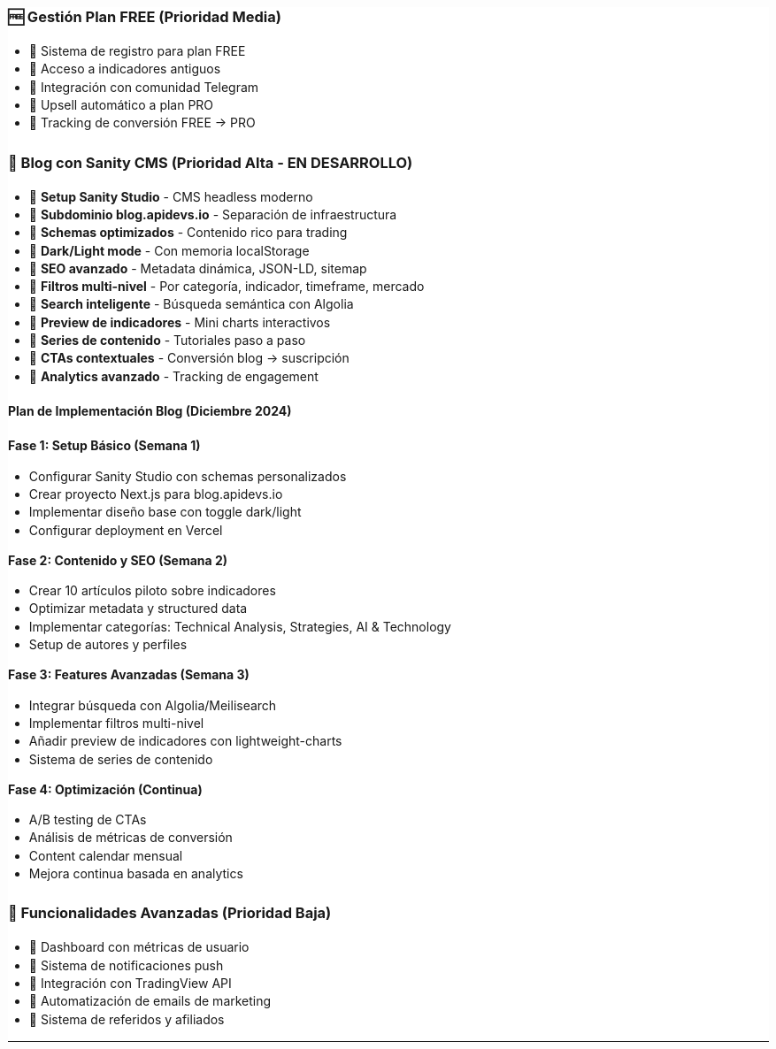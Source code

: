 ### **🆓 Gestión Plan FREE** (Prioridad Media)
- 🔄 Sistema de registro para plan FREE
- 🔄 Acceso a indicadores antiguos
- 🔄 Integración con comunidad Telegram
- 🔄 Upsell automático a plan PRO
- 🔄 Tracking de conversión FREE → PRO

### **📝 Blog con Sanity CMS** (Prioridad Alta - EN DESARROLLO)
- 🔄 **Setup Sanity Studio** - CMS headless moderno
- 🔄 **Subdominio blog.apidevs.io** - Separación de infraestructura
- 🔄 **Schemas optimizados** - Contenido rico para trading
- 🔄 **Dark/Light mode** - Con memoria localStorage
- 🔄 **SEO avanzado** - Metadata dinámica, JSON-LD, sitemap
- 🔄 **Filtros multi-nivel** - Por categoría, indicador, timeframe, mercado
- 🔄 **Search inteligente** - Búsqueda semántica con Algolia
- 🔄 **Preview de indicadores** - Mini charts interactivos
- 🔄 **Series de contenido** - Tutoriales paso a paso
- 🔄 **CTAs contextuales** - Conversión blog → suscripción
- 🔄 **Analytics avanzado** - Tracking de engagement

#### **Plan de Implementación Blog (Diciembre 2024)**
**Fase 1: Setup Básico (Semana 1)**
- Configurar Sanity Studio con schemas personalizados
- Crear proyecto Next.js para blog.apidevs.io
- Implementar diseño base con toggle dark/light
- Configurar deployment en Vercel

**Fase 2: Contenido y SEO (Semana 2)**
- Crear 10 artículos piloto sobre indicadores
- Optimizar metadata y structured data
- Implementar categorías: Technical Analysis, Strategies, AI & Technology
- Setup de autores y perfiles

**Fase 3: Features Avanzadas (Semana 3)**
- Integrar búsqueda con Algolia/Meilisearch
- Implementar filtros multi-nivel
- Añadir preview de indicadores con lightweight-charts
- Sistema de series de contenido

**Fase 4: Optimización (Continua)**
- A/B testing de CTAs
- Análisis de métricas de conversión
- Content calendar mensual
- Mejora continua basada en analytics

### **🔧 Funcionalidades Avanzadas** (Prioridad Baja)
- 🔄 Dashboard con métricas de usuario
- 🔄 Sistema de notificaciones push
- 🔄 Integración con TradingView API
- 🔄 Automatización de emails de marketing
- 🔄 Sistema de referidos y afiliados

---